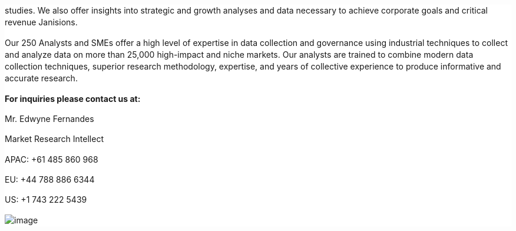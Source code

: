 studies.&nbsp;</span>We also offer insights into strategic and growth analyses and data necessary to achieve corporate goals and critical revenue Janisions.</p><p><span class="">Our 250 Analysts and SMEs offer a high level of expertise in data collection and governance using industrial techniques to collect and analyze data on more than 25,000 high-impact and niche markets. Our analysts are trained to combine modern data collection techniques, superior research methodology, expertise, and years of collective experience to produce informative and accurate research.</span></p><p><strong>For inquiries please contact us at:</strong></p><p>Mr. Edwyne Fernandes</p><p>Market Research Intellect</p><p>APAC: +61 485 860 968</p><p>EU: +44 788 886 6344</p><p>US: +1 743 222 5439</p>
![image](https://github.com/user-attachments/assets/5837f88f-4bb4-43b1-89d9-ed0ea415d891)
